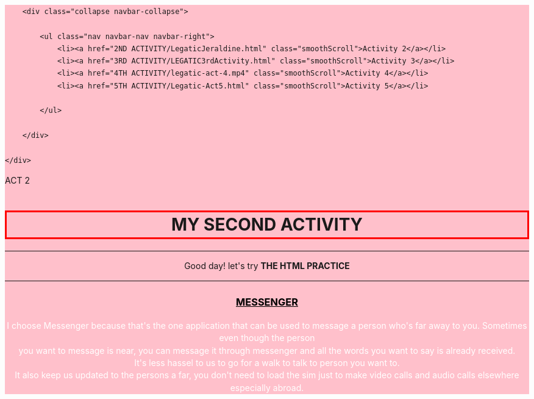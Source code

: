 		<div class="collapse navbar-collapse">

			<ul class="nav navbar-nav navbar-right">
				<li><a href="2ND ACTIVITY/LegaticJeraldine.html" class="smoothScroll">Activity 2</a></li>
				<li><a href="3RD ACTIVITY/LEGATIC3rdActivity.html" class="smoothScroll">Activity 3</a></li>
				<li><a href="4TH ACTIVITY/legatic-act-4.mp4" class="smoothScroll">Activity 4</a></li>
				<li><a href="5TH ACTIVITY/Legatic-Act5.html" class="smoothScroll">Activity 5</a></li>
				
			</ul>

		</div>

	</div>
</div>




<a href="#back-top" class="go-top"><i class="fa fa-angle-up"></i></a>



<script src="js/jquery.js"></script>
<script src="js/bootstrap.min.js"></script>
<script src="js/jquery.parallax.js"></script>
<script src="js/owl.carousel.min.js"></script>
<script src="js/smoothscroll.js"></script>
<script src="js/wow.min.js"></script>
<script src="js/custom.js"></script>

</body>
</html>
ACT 2
<!DOCTYPE html>
<html>
<head>
<style>
body  {
  background-color:pink;
  background-repeat: no-repeat;
  background-attachment: fixed;
}
h1 {
border-style: solid;
border-color: red;
}
</style>
</head>
<body>
<center>
 <h1>MY SECOND ACTIVITY </h1>
<hr> 
<p> Good day! let's try <b> THE HTML PRACTICE </b> </p>
<hr> 
<h3 style="color:black;"><u>MESSENGER</u></h3> 
<p style="color:white;">I choose Messenger because that's the one application that can be used to message a person who's far away to you. Sometimes even though the person<br>
you want to message is near, you can message it through messenger and all the words you want to say is already received.<br>
It's less hassel to us to go for a walk to talk to person you want to.<br>
It also keep us updated to the persons a far, you don't need to load the sim just to make video calls and audio calls elsewhere especially abroad.
 </p>
